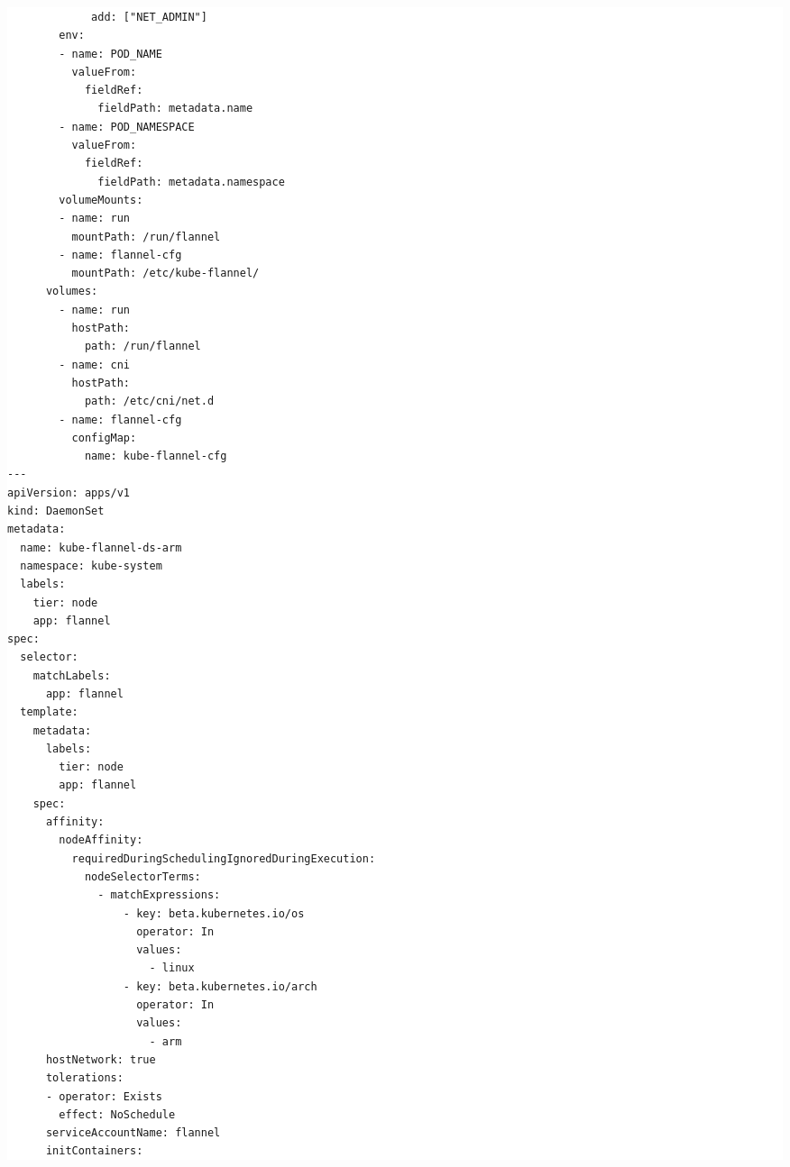 ```YML
             add: ["NET_ADMIN"]
        env:
        - name: POD_NAME
          valueFrom:
            fieldRef:
              fieldPath: metadata.name
        - name: POD_NAMESPACE
          valueFrom:
            fieldRef:
              fieldPath: metadata.namespace
        volumeMounts:
        - name: run
          mountPath: /run/flannel
        - name: flannel-cfg
          mountPath: /etc/kube-flannel/
      volumes:
        - name: run
          hostPath:
            path: /run/flannel
        - name: cni
          hostPath:
            path: /etc/cni/net.d
        - name: flannel-cfg
          configMap:
            name: kube-flannel-cfg
---
apiVersion: apps/v1
kind: DaemonSet
metadata:
  name: kube-flannel-ds-arm
  namespace: kube-system
  labels:
    tier: node
    app: flannel
spec:
  selector:
    matchLabels:
      app: flannel
  template:
    metadata:
      labels:
        tier: node
        app: flannel
    spec:
      affinity:
        nodeAffinity:
          requiredDuringSchedulingIgnoredDuringExecution:
            nodeSelectorTerms:
              - matchExpressions:
                  - key: beta.kubernetes.io/os
                    operator: In
                    values:
                      - linux
                  - key: beta.kubernetes.io/arch
                    operator: In
                    values:
                      - arm
      hostNetwork: true
      tolerations:
      - operator: Exists
        effect: NoSchedule
      serviceAccountName: flannel
      initContainers:
```